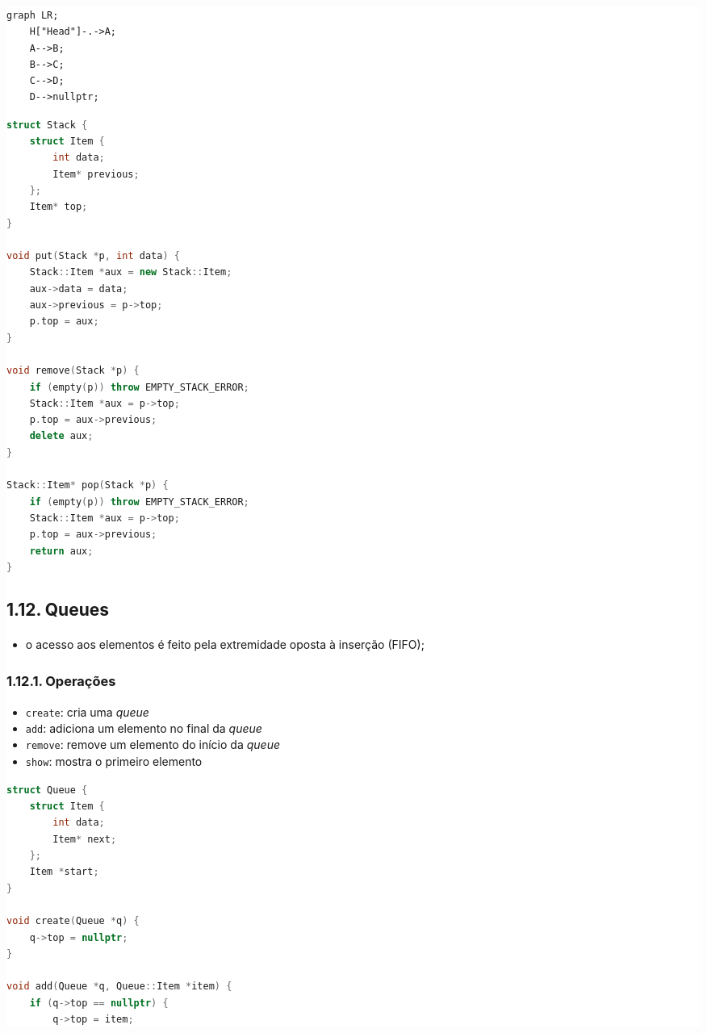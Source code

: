 ```mermaid
graph LR;
    H["Head"]-.->A;
    A-->B;
    B-->C;
    C-->D;
    D-->nullptr;
```

```cpp
struct Stack {
    struct Item {
        int data;
        Item* previous;
    };
    Item* top;
}

void put(Stack *p, int data) {
    Stack::Item *aux = new Stack::Item;
    aux->data = data;
    aux->previous = p->top;
    p.top = aux;
}

void remove(Stack *p) {
    if (empty(p)) throw EMPTY_STACK_ERROR;
    Stack::Item *aux = p->top;
    p.top = aux->previous;
    delete aux;
}

Stack::Item* pop(Stack *p) {
    if (empty(p)) throw EMPTY_STACK_ERROR;
    Stack::Item *aux = p->top;
    p.top = aux->previous;
    return aux;
}
```

## 1.12. Queues
- o acesso aos elementos é feito pela extremidade oposta à inserção (FIFO);

### 1.12.1. Operações
- `create`: cria uma _queue_
- `add`: adiciona um elemento no final da _queue_
- `remove`: remove um elemento do início da _queue_
- `show`: mostra o primeiro elemento

```cpp
struct Queue {
    struct Item {
        int data;
        Item* next;
    };
    Item *start;
}

void create(Queue *q) {
    q->top = nullptr;
}

void add(Queue *q, Queue::Item *item) {
    if (q->top == nullptr) {
        q->top = item;
```
